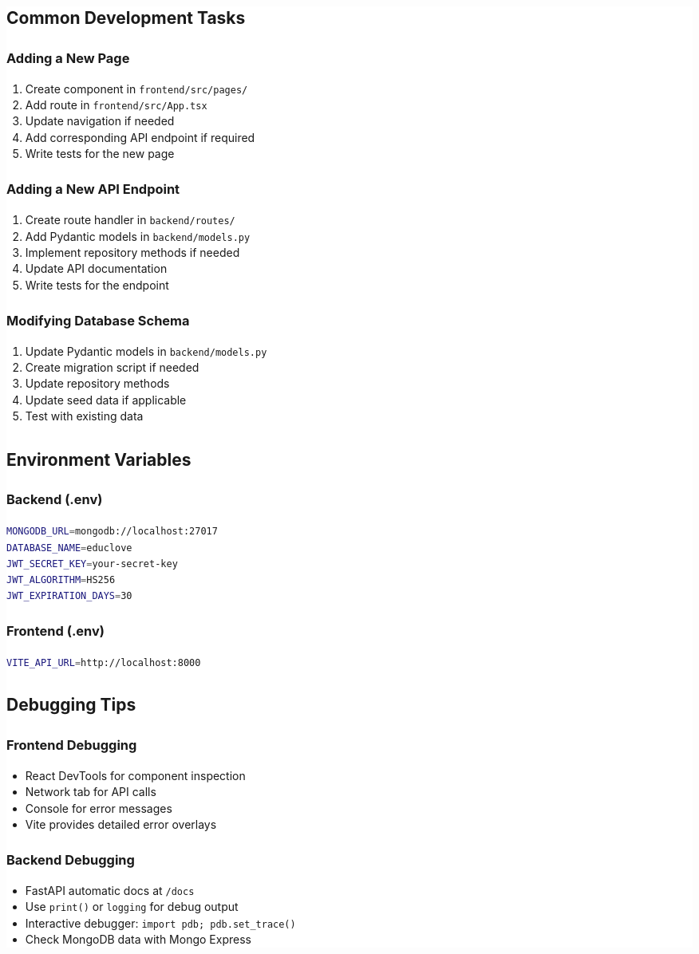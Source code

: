 ## Common Development Tasks

### Adding a New Page
1. Create component in `frontend/src/pages/`
2. Add route in `frontend/src/App.tsx`
3. Update navigation if needed
4. Add corresponding API endpoint if required
5. Write tests for the new page

### Adding a New API Endpoint
1. Create route handler in `backend/routes/`
2. Add Pydantic models in `backend/models.py`
3. Implement repository methods if needed
4. Update API documentation
5. Write tests for the endpoint

### Modifying Database Schema
1. Update Pydantic models in `backend/models.py`
2. Create migration script if needed
3. Update repository methods
4. Update seed data if applicable
5. Test with existing data

## Environment Variables

### Backend (.env)
```bash
MONGODB_URL=mongodb://localhost:27017
DATABASE_NAME=educlove
JWT_SECRET_KEY=your-secret-key
JWT_ALGORITHM=HS256
JWT_EXPIRATION_DAYS=30
```

### Frontend (.env)
```bash
VITE_API_URL=http://localhost:8000
```

## Debugging Tips

### Frontend Debugging
- React DevTools for component inspection
- Network tab for API calls
- Console for error messages
- Vite provides detailed error overlays

### Backend Debugging
- FastAPI automatic docs at `/docs`
- Use `print()` or `logging` for debug output
- Interactive debugger: `import pdb; pdb.set_trace()`
- Check MongoDB data with Mongo Express

